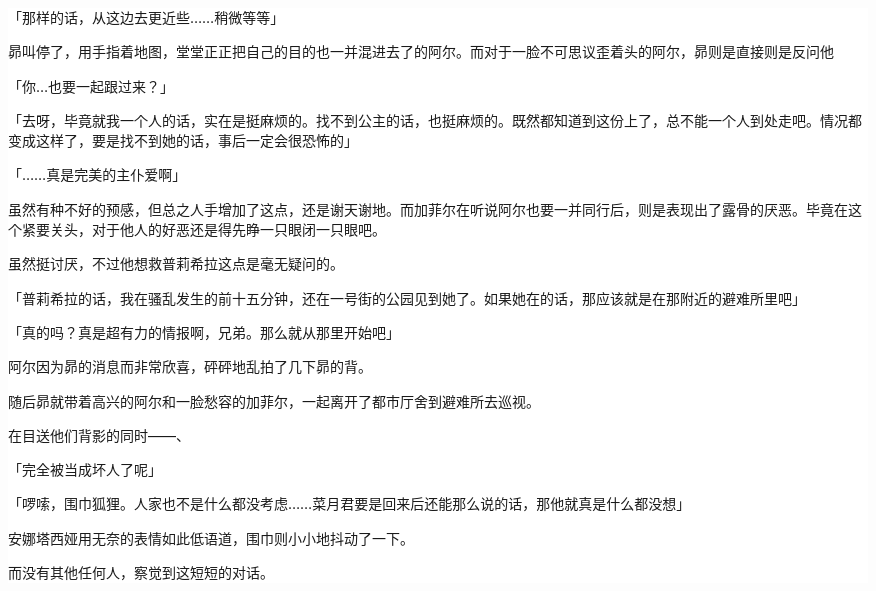 「那样的话，从这边去更近些……稍微等等」

昴叫停了，用手指着地图，堂堂正正把自己的目的也一并混进去了的阿尔。而对于一脸不可思议歪着头的阿尔，昴则是直接则是反问他

「你…也要一起跟过来？」

「去呀，毕竟就我一个人的话，实在是挺麻烦的。找不到公主的话，也挺麻烦的。既然都知道到这份上了，总不能一个人到处走吧。情况都变成这样了，要是找不到她的话，事后一定会很恐怖的」

「……真是完美的主仆爱啊」

虽然有种不好的预感，但总之人手增加了这点，还是谢天谢地。而加菲尔在听说阿尔也要一并同行后，则是表现出了露骨的厌恶。毕竟在这个紧要关头，对于他人的好恶还是得先睁一只眼闭一只眼吧。

虽然挺讨厌，不过他想救普莉希拉这点是毫无疑问的。

「普莉希拉的话，我在骚乱发生的前十五分钟，还在一号街的公园见到她了。如果她在的话，那应该就是在那附近的避难所里吧」

「真的吗？真是超有力的情报啊，兄弟。那么就从那里开始吧」

阿尔因为昴的消息而非常欣喜，砰砰地乱拍了几下昴的背。

随后昴就带着高兴的阿尔和一脸愁容的加菲尔，一起离开了都市厅舍到避难所去巡视。

在目送他们背影的同时――、

「完全被当成坏人了呢」

「啰嗦，围巾狐狸。人家也不是什么都没考虑……菜月君要是回来后还能那么说的话，那他就真是什么都没想」

安娜塔西娅用无奈的表情如此低语道，围巾则小小地抖动了一下。

而没有其他任何人，察觉到这短短的对话。

